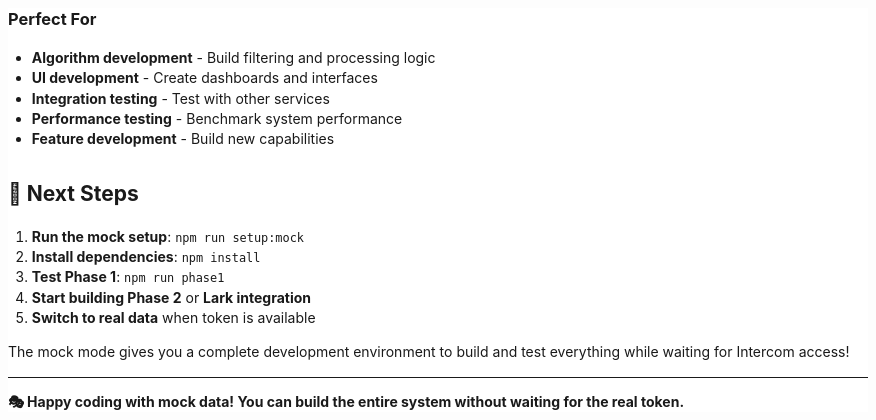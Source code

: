### Perfect For
- **Algorithm development** - Build filtering and processing logic
- **UI development** - Create dashboards and interfaces
- **Integration testing** - Test with other services
- **Performance testing** - Benchmark system performance
- **Feature development** - Build new capabilities

## 🚀 Next Steps

1. **Run the mock setup**: `npm run setup:mock`
2. **Install dependencies**: `npm install`
3. **Test Phase 1**: `npm run phase1`
4. **Start building Phase 2** or **Lark integration**
5. **Switch to real data** when token is available

The mock mode gives you a complete development environment to build and test everything while waiting for Intercom access!

---

**🎭 Happy coding with mock data! You can build the entire system without waiting for the real token.** 